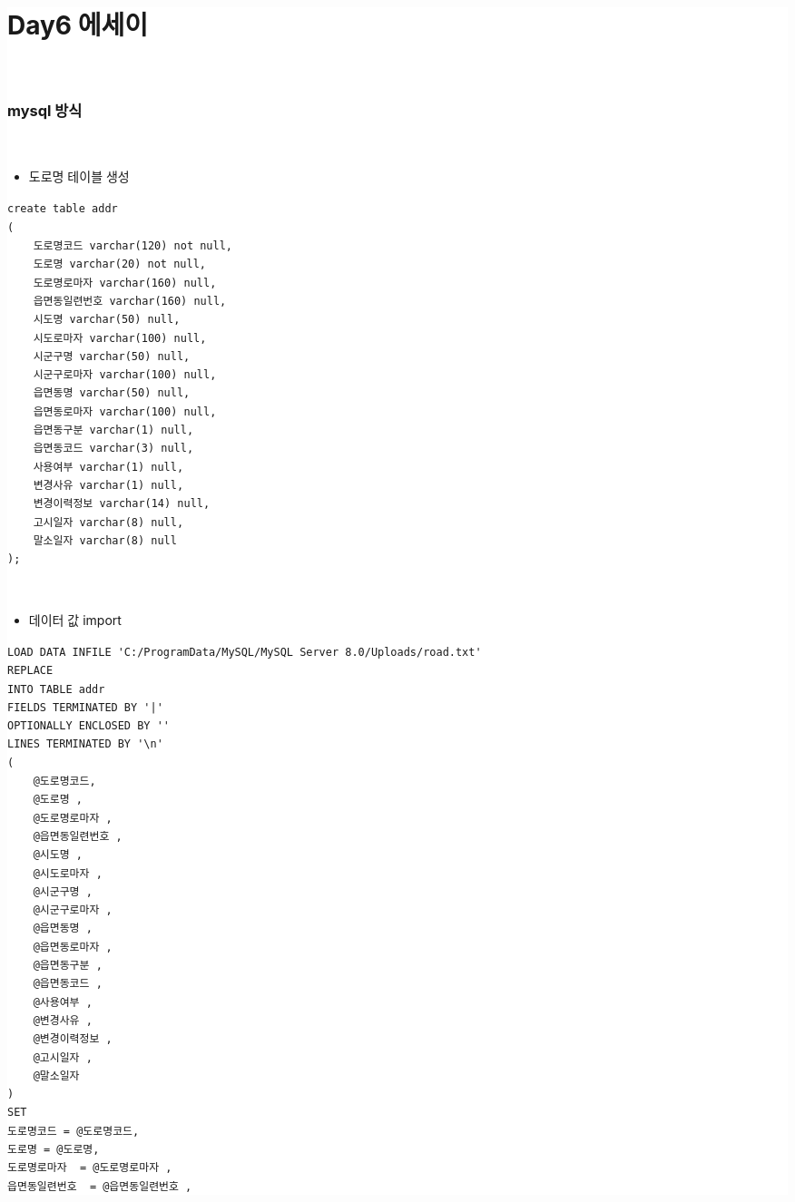 <h1>Day6 에세이</h1>

<br/>

<h3>mysql 방식</h3>

<br/>

* 도로명 테이블 생성

```mysql
create table addr
(
	도로명코드 varchar(120) not null,
    도로명 varchar(20) not null,
    도로명로마자 varchar(160) null,
    읍면동일련번호 varchar(160) null,
    시도명 varchar(50) null,
    시도로마자 varchar(100) null,
    시군구명 varchar(50) null,
    시군구로마자 varchar(100) null,
    읍면동명 varchar(50) null,
    읍면동로마자 varchar(100) null,
    읍면동구분 varchar(1) null,
    읍면동코드 varchar(3) null,
    사용여부 varchar(1) null,
    변경사유 varchar(1) null, 
    변경이력정보 varchar(14) null, 
    고시일자 varchar(8) null, 
    말소일자 varchar(8) null
);
```

<br/>

* 데이터 값 import

```mysql
LOAD DATA INFILE 'C:/ProgramData/MySQL/MySQL Server 8.0/Uploads/road.txt' 
REPLACE
INTO TABLE addr 
FIELDS TERMINATED BY '|' 
OPTIONALLY ENCLOSED BY '' 
LINES TERMINATED BY '\n'
(
	@도로명코드,
    @도로명 ,
    @도로명로마자 ,
    @읍면동일련번호 ,
    @시도명 ,
    @시도로마자 ,
    @시군구명 ,
    @시군구로마자 ,
    @읍면동명 ,
    @읍면동로마자 ,
    @읍면동구분 ,
    @읍면동코드 ,
    @사용여부 ,
    @변경사유 ,
    @변경이력정보 ,
    @고시일자 ,
    @말소일자 
)
SET
도로명코드 = @도로명코드,
도로명 = @도로명,
도로명로마자  = @도로명로마자 ,
읍면동일련번호  = @읍면동일련번호 ,
```